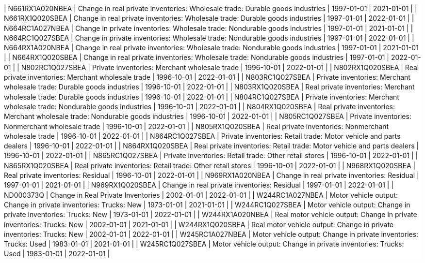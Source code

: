 | N661RX1A020NBEA         | Change in real private inventories: Wholesale trade: Durable goods industries                                                             | 1997-01-01          | 2021-01-01        |
| N661RX1Q020SBEA         | Change in real private inventories: Wholesale trade: Durable goods industries                                                             | 1997-01-01          | 2022-01-01        |
| N664RC1A027NBEA         | Change in private inventories: Wholesale trade: Nondurable goods industries                                                               | 1997-01-01          | 2021-01-01        |
| N664RC1Q027SBEA         | Change in private inventories: Wholesale trade: Nondurable goods industries                                                               | 1997-01-01          | 2022-01-01        |
| N664RX1A020NBEA         | Change in real private inventories: Wholesale trade: Nondurable goods industries                                                          | 1997-01-01          | 2021-01-01        |
| N664RX1Q020SBEA         | Change in real private inventories: Wholesale trade: Nondurable goods industries                                                          | 1997-01-01          | 2022-01-01        |
| N802RC1Q027SBEA         | Private inventories: Merchant wholesale trade                                                                                             | 1996-10-01          | 2022-01-01        |
| N802RX1Q020SBEA         | Real private inventories: Merchant wholesale trade                                                                                        | 1996-10-01          | 2022-01-01        |
| N803RC1Q027SBEA         | Private inventories: Merchant wholesale trade: Durable goods industries                                                                   | 1996-10-01          | 2022-01-01        |
| N803RX1Q020SBEA         | Real private inventories: Merchant wholesale trade: Durable goods industries                                                              | 1996-10-01          | 2022-01-01        |
| N804RC1Q027SBEA         | Private inventories: Merchant wholesale trade: Nondurable goods industries                                                                | 1996-10-01          | 2022-01-01        |
| N804RX1Q020SBEA         | Real private inventories: Merchant wholesale trade: Nondurable goods industries                                                           | 1996-10-01          | 2022-01-01        |
| N805RC1Q027SBEA         | Private inventories: Nonmerchant wholesale trade                                                                                          | 1996-10-01          | 2022-01-01        |
| N805RX1Q020SBEA         | Real private inventories: Nonmerchant wholesale trade                                                                                     | 1996-10-01          | 2022-01-01        |
| N864RC1Q027SBEA         | Private inventories: Retail trade: Motor vehicle and parts dealers                                                                        | 1996-10-01          | 2022-01-01        |
| N864RX1Q020SBEA         | Real private inventories: Retail trade: Motor vehicle and parts dealers                                                                   | 1996-10-01          | 2022-01-01        |
| N865RC1Q027SBEA         | Private inventories: Retail trade: Other retail stores                                                                                    | 1996-10-01          | 2022-01-01        |
| N865RX1Q020SBEA         | Real private inventories: Retail trade: Other retail stores                                                                               | 1996-10-01          | 2022-01-01        |
| N968RX1Q020SBEA         | Real private inventories: Residual                                                                                                        | 1996-10-01          | 2022-01-01        |
| N969RX1A020NBEA         | Change in real private inventories: Residual                                                                                              | 1997-01-01          | 2021-01-01        |
| N969RX1Q020SBEA         | Change in real private inventories: Residual                                                                                              | 1997-01-01          | 2022-01-01        |
| ND000373Q               | Change in Real Private Inventories                                                                                                        | 2002-01-01          | 2022-01-01        |
| W244RC1A027NBEA         | Motor vehicle output: Change in private inventories: Trucks: New                                                                          | 1973-01-01          | 2021-01-01        |
| W244RC1Q027SBEA         | Motor vehicle output: Change in private inventories: Trucks: New                                                                          | 1973-01-01          | 2022-01-01        |
| W244RX1A020NBEA         | Real motor vehicle output: Change in private inventories: Trucks: New                                                                     | 2002-01-01          | 2021-01-01        |
| W244RX1Q020SBEA         | Real motor vehicle output: Change in private inventories: Trucks: New                                                                     | 2002-01-01          | 2022-01-01        |
| W245RC1A027NBEA         | Motor vehicle output: Change in private inventories: Trucks: Used                                                                         | 1983-01-01          | 2021-01-01        |
| W245RC1Q027SBEA         | Motor vehicle output: Change in private inventories: Trucks: Used                                                                         | 1983-01-01          | 2022-01-01        |